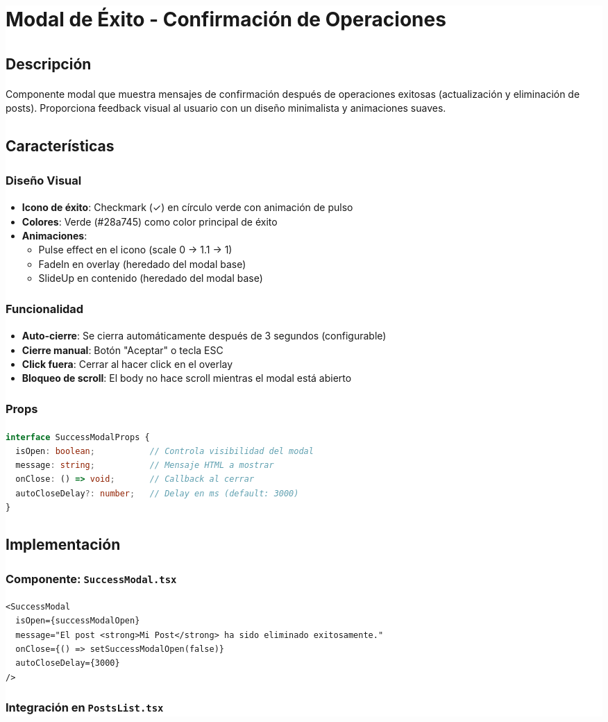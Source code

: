 # Modal de Éxito - Confirmación de Operaciones

## Descripción

Componente modal que muestra mensajes de confirmación después de operaciones exitosas (actualización y eliminación de posts). Proporciona feedback visual al usuario con un diseño minimalista y animaciones suaves.

## Características

### Diseño Visual
- **Icono de éxito**: Checkmark (✓) en círculo verde con animación de pulso
- **Colores**: Verde (#28a745) como color principal de éxito
- **Animaciones**: 
  - Pulse effect en el icono (scale 0 → 1.1 → 1)
  - FadeIn en overlay (heredado del modal base)
  - SlideUp en contenido (heredado del modal base)

### Funcionalidad
- **Auto-cierre**: Se cierra automáticamente después de 3 segundos (configurable)
- **Cierre manual**: Botón "Aceptar" o tecla ESC
- **Click fuera**: Cerrar al hacer click en el overlay
- **Bloqueo de scroll**: El body no hace scroll mientras el modal está abierto

### Props

```typescript
interface SuccessModalProps {
  isOpen: boolean;           // Controla visibilidad del modal
  message: string;           // Mensaje HTML a mostrar
  onClose: () => void;       // Callback al cerrar
  autoCloseDelay?: number;   // Delay en ms (default: 3000)
}
```

## Implementación

### Componente: `SuccessModal.tsx`

```tsx
<SuccessModal
  isOpen={successModalOpen}
  message="El post <strong>Mi Post</strong> ha sido eliminado exitosamente."
  onClose={() => setSuccessModalOpen(false)}
  autoCloseDelay={3000}
/>
```

### Integración en `PostsList.tsx`
